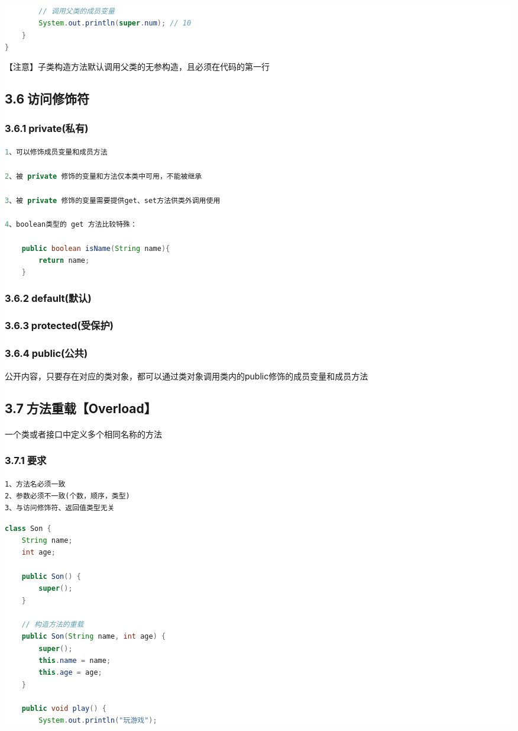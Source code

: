 ```java
        // 调用父类的成员变量
		System.out.println(super.num); // 10
	}
}
```

【注意】子类构造方法默认调用父类的无参构造，且必须在代码的第一行

## 3.6 访问修饰符

### 3.6.1 private(私有)

```java
1、可以修饰成员变量和成员方法

2、被 private 修饰的变量和方法仅本类中可用，不能被继承

3、被 private 修饰的变量需要提供get、set方法供类外调用使用    

4、boolean类型的 get 方法比较特殊：
    
    public boolean isName(String name){
        return name;
	}
```

### 3.6.2 default(默认)

### 3.6.3 protected(受保护)

### 3.6.4 public(公共)

公开内容，只要存在对应的类对象，都可以通过类对象调用类内的public修饰的成员变量和成员方法

## 3.7 方法重载【Overload】

一个类或者接口中定义多个相同名称的方法

### 3.7.1 要求

```shell
1、方法名必须一致
2、参数必须不一致(个数，顺序，类型)	
3、与访问修饰符、返回值类型无关
```

```java
class Son {
	String name;
	int age;

	public Son() {
		super();
	}

    // 构造方法的重载
	public Son(String name, int age) {
		super();
		this.name = name;
		this.age = age;
	}

	public void play() {
		System.out.println("玩游戏");
```